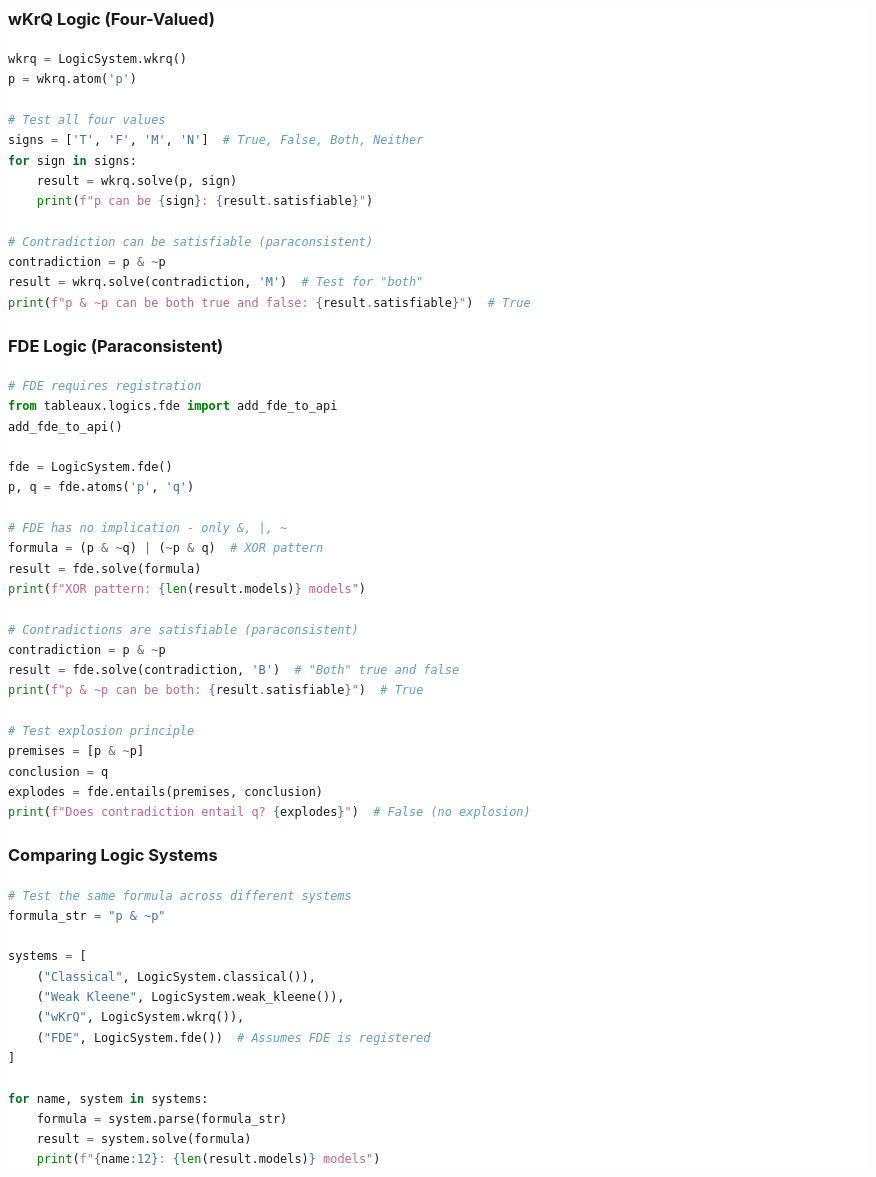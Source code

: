### wKrQ Logic (Four-Valued)

```python
wkrq = LogicSystem.wkrq()
p = wkrq.atom('p')

# Test all four values
signs = ['T', 'F', 'M', 'N']  # True, False, Both, Neither
for sign in signs:
    result = wkrq.solve(p, sign)
    print(f"p can be {sign}: {result.satisfiable}")

# Contradiction can be satisfiable (paraconsistent)
contradiction = p & ~p
result = wkrq.solve(contradiction, 'M')  # Test for "both"
print(f"p & ~p can be both true and false: {result.satisfiable}")  # True
```

### FDE Logic (Paraconsistent)

```python
# FDE requires registration
from tableaux.logics.fde import add_fde_to_api
add_fde_to_api()

fde = LogicSystem.fde()
p, q = fde.atoms('p', 'q')

# FDE has no implication - only &, |, ~
formula = (p & ~q) | (~p & q)  # XOR pattern
result = fde.solve(formula)
print(f"XOR pattern: {len(result.models)} models")

# Contradictions are satisfiable (paraconsistent)
contradiction = p & ~p
result = fde.solve(contradiction, 'B')  # "Both" true and false
print(f"p & ~p can be both: {result.satisfiable}")  # True

# Test explosion principle
premises = [p & ~p]
conclusion = q
explodes = fde.entails(premises, conclusion)
print(f"Does contradiction entail q? {explodes}")  # False (no explosion)
```

### Comparing Logic Systems

```python
# Test the same formula across different systems
formula_str = "p & ~p"

systems = [
    ("Classical", LogicSystem.classical()),
    ("Weak Kleene", LogicSystem.weak_kleene()),
    ("wKrQ", LogicSystem.wkrq()),
    ("FDE", LogicSystem.fde())  # Assumes FDE is registered
]

for name, system in systems:
    formula = system.parse(formula_str)
    result = system.solve(formula)
    print(f"{name:12}: {len(result.models)} models")
```
